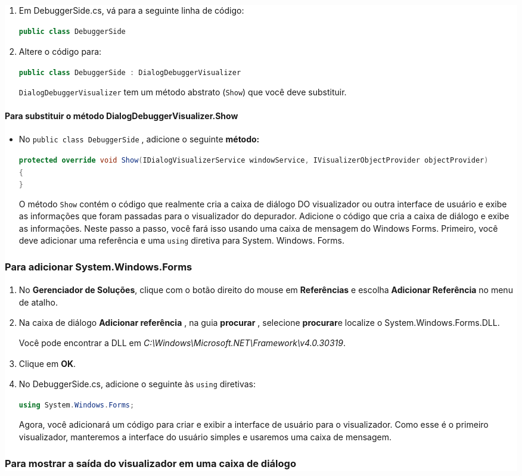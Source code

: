 1. Em DebuggerSide.cs, vá para a seguinte linha de código:

   ```csharp
   public class DebuggerSide
   ```

2. Altere o código para:

   ```csharp
   public class DebuggerSide : DialogDebuggerVisualizer
   ```

   `DialogDebuggerVisualizer` tem um método abstrato (`Show`) que você deve substituir.

#### <a name="to-override-the-dialogdebuggervisualizershow-method"></a>Para substituir o método DialogDebuggerVisualizer.Show

- No `public class DebuggerSide` , adicione o seguinte **método:**

  ```csharp
  protected override void Show(IDialogVisualizerService windowService, IVisualizerObjectProvider objectProvider)
  {
  }
  ```

  O método `Show` contém o código que realmente cria a caixa de diálogo DO visualizador ou outra interface de usuário e exibe as informações que foram passadas para o visualizador do depurador. Adicione o código que cria a caixa de diálogo e exibe as informações. Neste passo a passo, você fará isso usando uma caixa de mensagem do Windows Forms. Primeiro, você deve adicionar uma referência e uma `using` diretiva para System. Windows. Forms.

### <a name="to-add-systemwindowsforms"></a>Para adicionar System.Windows.Forms

1. No **Gerenciador de Soluções**, clique com o botão direito do mouse em **Referências** e escolha **Adicionar Referência** no menu de atalho.

2. Na caixa de diálogo **Adicionar referência** , na guia **procurar** , selecione **procurar**e localize o System.Windows.Forms.DLL.

    Você pode encontrar a DLL em *C:\Windows\Microsoft.NET\Framework\v4.0.30319*.

3. Clique em **OK**.

4. No DebuggerSide.cs, adicione o seguinte às `using` diretivas:

   ```csharp
   using System.Windows.Forms;
   ```

   Agora, você adicionará um código para criar e exibir a interface de usuário para o visualizador. Como esse é o primeiro visualizador, manteremos a interface do usuário simples e usaremos uma caixa de mensagem.

### <a name="to-show-the-visualizer-output-in-a-dialog-box"></a>Para mostrar a saída do visualizador em uma caixa de diálogo

